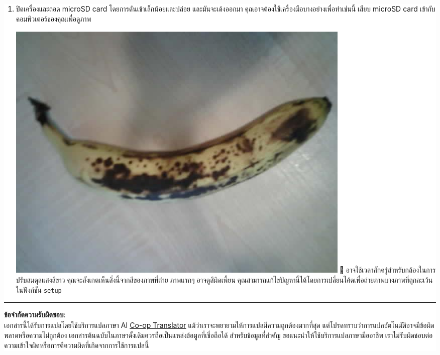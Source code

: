 1. ปิดเครื่องและถอด microSD card โดยการดันเข้าเล็กน้อยและปล่อย และมันจะเด้งออกมา คุณอาจต้องใช้เครื่องมือบางอย่างเพื่อทำเช่นนี้ เสียบ microSD card เข้ากับคอมพิวเตอร์ของคุณเพื่อดูภาพ

    ![ภาพของกล้วยที่ถ่ายโดยใช้ ArduCam](../../../../../translated_images/banana-arducam.be1b32d4267a8194b0fd042362e56faa431da9cd4af172051b37243ea9be0256.th.jpg)
💁 อาจใช้เวลาสักครู่สำหรับกล้องในการปรับสมดุลแสงสีขาว คุณจะสังเกตเห็นสิ่งนี้จากสีของภาพที่ถ่าย ภาพแรกๆ อาจดูสีผิดเพี้ยน คุณสามารถแก้ไขปัญหานี้ได้โดยการเปลี่ยนโค้ดเพื่อถ่ายภาพบางภาพที่ถูกละเว้นในฟังก์ชัน `setup`


---

**ข้อจำกัดความรับผิดชอบ**:  
เอกสารนี้ได้รับการแปลโดยใช้บริการแปลภาษา AI [Co-op Translator](https://github.com/Azure/co-op-translator) แม้ว่าเราจะพยายามให้การแปลมีความถูกต้องมากที่สุด แต่โปรดทราบว่าการแปลอัตโนมัติอาจมีข้อผิดพลาดหรือความไม่ถูกต้อง เอกสารต้นฉบับในภาษาดั้งเดิมควรถือเป็นแหล่งข้อมูลที่เชื่อถือได้ สำหรับข้อมูลที่สำคัญ ขอแนะนำให้ใช้บริการแปลภาษามืออาชีพ เราไม่รับผิดชอบต่อความเข้าใจผิดหรือการตีความผิดที่เกิดจากการใช้การแปลนี้